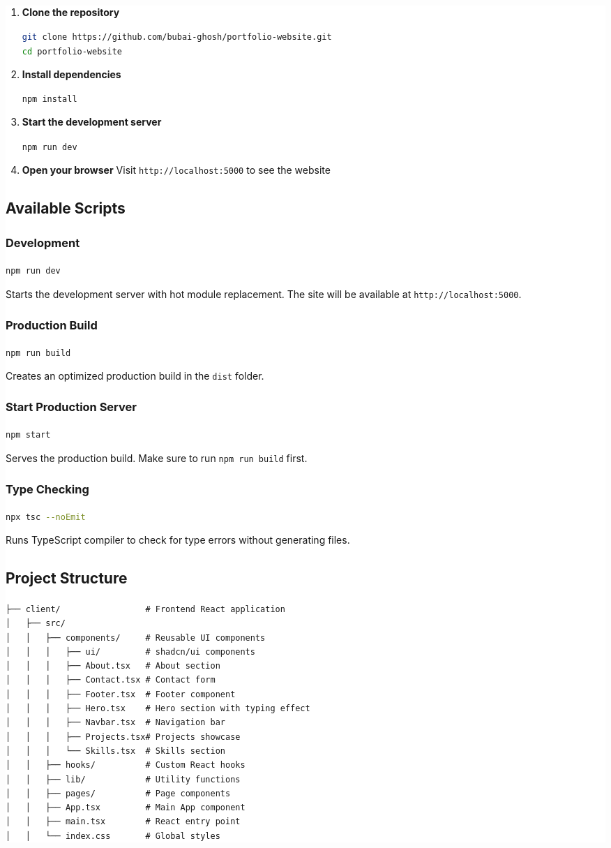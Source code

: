 1. **Clone the repository**
   ```bash
   git clone https://github.com/bubai-ghosh/portfolio-website.git
   cd portfolio-website
   ```

2. **Install dependencies**
   ```bash
   npm install
   ```

3. **Start the development server**
   ```bash
   npm run dev
   ```

4. **Open your browser**
   Visit `http://localhost:5000` to see the website

## Available Scripts

### Development
```bash
npm run dev
```
Starts the development server with hot module replacement. The site will be available at `http://localhost:5000`.

### Production Build
```bash
npm run build
```
Creates an optimized production build in the `dist` folder.

### Start Production Server
```bash
npm start
```
Serves the production build. Make sure to run `npm run build` first.

### Type Checking
```bash
npx tsc --noEmit
```
Runs TypeScript compiler to check for type errors without generating files.

## Project Structure

```
├── client/                 # Frontend React application
│   ├── src/
│   │   ├── components/     # Reusable UI components
│   │   │   ├── ui/         # shadcn/ui components
│   │   │   ├── About.tsx   # About section
│   │   │   ├── Contact.tsx # Contact form
│   │   │   ├── Footer.tsx  # Footer component
│   │   │   ├── Hero.tsx    # Hero section with typing effect
│   │   │   ├── Navbar.tsx  # Navigation bar
│   │   │   ├── Projects.tsx# Projects showcase
│   │   │   └── Skills.tsx  # Skills section
│   │   ├── hooks/          # Custom React hooks
│   │   ├── lib/            # Utility functions
│   │   ├── pages/          # Page components
│   │   ├── App.tsx         # Main App component
│   │   ├── main.tsx        # React entry point
│   │   └── index.css       # Global styles
```